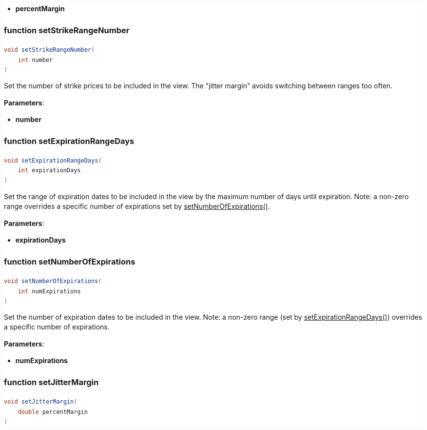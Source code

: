   * **percentMargin** 


### function setStrikeRangeNumber

```csharp
void setStrikeRangeNumber(
    int number
)
```

Set the number of strike prices to be included in the view. The "jitter margin" avoids switching between ranges too often. 

**Parameters**: 

  * **number** 


### function setExpirationRangeDays

```csharp
void setExpirationRangeDays(
    int expirationDays
)
```

Set the range of expiration dates to be included in the view by the maximum number of days until expiration. Note: a non-zero range overrides a specific number of expirations set by [setNumberOfExpirations()](). 

**Parameters**: 

  * **expirationDays** 


### function setNumberOfExpirations

```csharp
void setNumberOfExpirations(
    int numExpirations
)
```

Set the number of expiration dates to be included in the view. Note: a non-zero range (set by [setExpirationRangeDays()](classWombat_1_1MamdaOptionChainView.html#function-setexpirationrangedays)) overrides a specific number of expirations. 

**Parameters**: 

  * **numExpirations** 


### function setJitterMargin

```csharp
void setJitterMargin(
    double percentMargin
)
```
